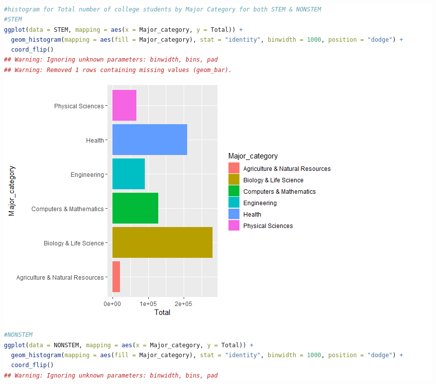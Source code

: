 ``` r
#histogram for Total number of college students by Major Category for both STEM & NONSTEM 
#STEM
ggplot(data = STEM, mapping = aes(x = Major_category, y = Total)) + 
  geom_histogram(mapping = aes(fill = Major_category), stat = "identity", binwidth = 1000, position = "dodge") + 
  coord_flip()
## Warning: Ignoring unknown parameters: binwidth, bins, pad
## Warning: Removed 1 rows containing missing values (geom_bar).
```

![](College-Major-Outlook_files/figure-gfm/unnamed-chunk-6-1.png)

``` r
#NONSTEM
ggplot(data = NONSTEM, mapping = aes(x = Major_category, y = Total)) + 
  geom_histogram(mapping = aes(fill = Major_category), stat = "identity", binwidth = 1000, position = "dodge") + 
  coord_flip()
## Warning: Ignoring unknown parameters: binwidth, bins, pad
```
